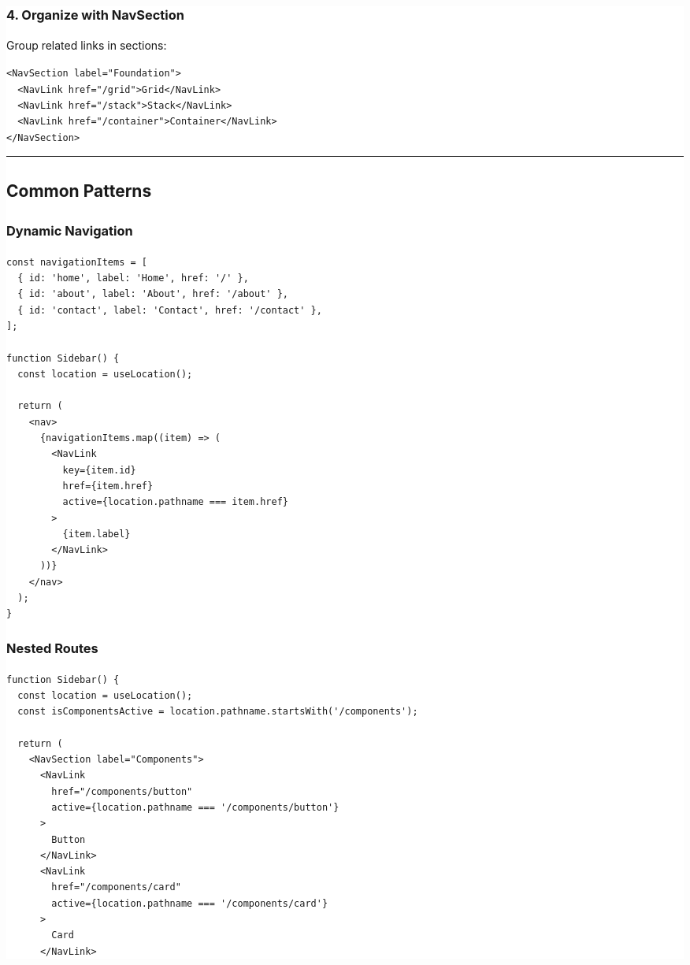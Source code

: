 ### 4. **Organize with NavSection**

Group related links in sections:

```tsx
<NavSection label="Foundation">
  <NavLink href="/grid">Grid</NavLink>
  <NavLink href="/stack">Stack</NavLink>
  <NavLink href="/container">Container</NavLink>
</NavSection>
```

---

## Common Patterns

### Dynamic Navigation

```tsx
const navigationItems = [
  { id: 'home', label: 'Home', href: '/' },
  { id: 'about', label: 'About', href: '/about' },
  { id: 'contact', label: 'Contact', href: '/contact' },
];

function Sidebar() {
  const location = useLocation();

  return (
    <nav>
      {navigationItems.map((item) => (
        <NavLink 
          key={item.id}
          href={item.href}
          active={location.pathname === item.href}
        >
          {item.label}
        </NavLink>
      ))}
    </nav>
  );
}
```

### Nested Routes

```tsx
function Sidebar() {
  const location = useLocation();
  const isComponentsActive = location.pathname.startsWith('/components');

  return (
    <NavSection label="Components">
      <NavLink 
        href="/components/button"
        active={location.pathname === '/components/button'}
      >
        Button
      </NavLink>
      <NavLink 
        href="/components/card"
        active={location.pathname === '/components/card'}
      >
        Card
      </NavLink>
```